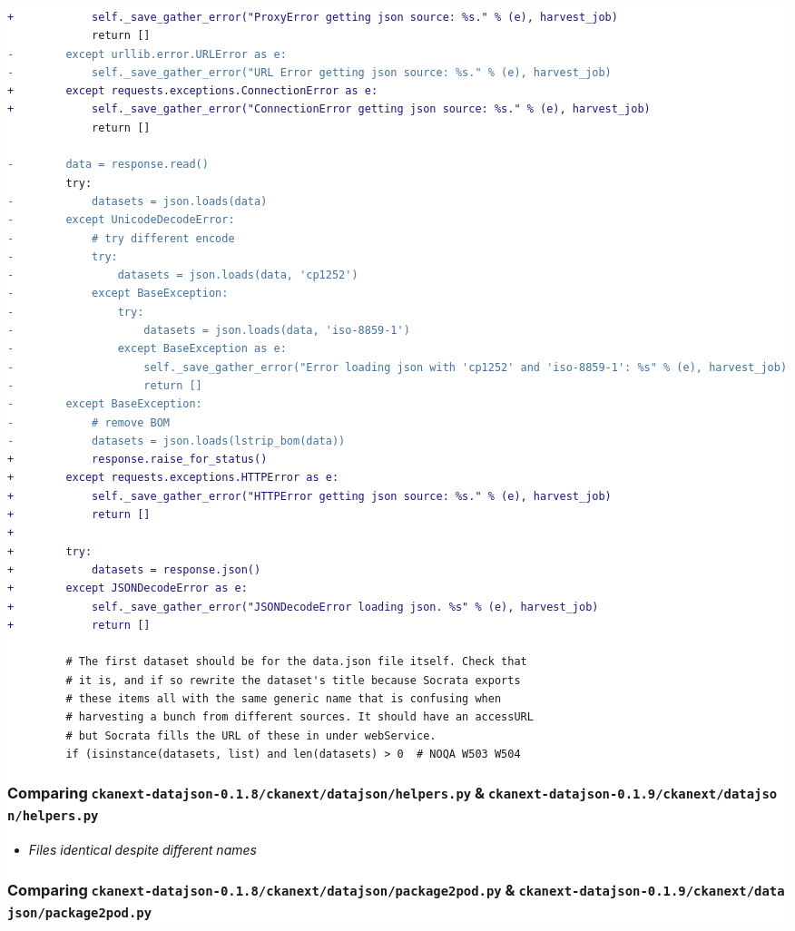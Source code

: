 ```diff
+            self._save_gather_error("ProxyError getting json source: %s." % (e), harvest_job)
             return []
-        except urllib.error.URLError as e:
-            self._save_gather_error("URL Error getting json source: %s." % (e), harvest_job)
+        except requests.exceptions.ConnectionError as e:
+            self._save_gather_error("ConnectionError getting json source: %s." % (e), harvest_job)
             return []
 
-        data = response.read()
         try:
-            datasets = json.loads(data)
-        except UnicodeDecodeError:
-            # try different encode
-            try:
-                datasets = json.loads(data, 'cp1252')
-            except BaseException:
-                try:
-                    datasets = json.loads(data, 'iso-8859-1')
-                except BaseException as e:
-                    self._save_gather_error("Error loading json with 'cp1252' and 'iso-8859-1': %s" % (e), harvest_job)
-                    return []
-        except BaseException:
-            # remove BOM
-            datasets = json.loads(lstrip_bom(data))
+            response.raise_for_status()
+        except requests.exceptions.HTTPError as e:
+            self._save_gather_error("HTTPError getting json source: %s." % (e), harvest_job)
+            return []
+
+        try:
+            datasets = response.json()
+        except JSONDecodeError as e:
+            self._save_gather_error("JSONDecodeError loading json. %s" % (e), harvest_job)
+            return []
 
         # The first dataset should be for the data.json file itself. Check that
         # it is, and if so rewrite the dataset's title because Socrata exports
         # these items all with the same generic name that is confusing when
         # harvesting a bunch from different sources. It should have an accessURL
         # but Socrata fills the URL of these in under webService.
         if (isinstance(datasets, list) and len(datasets) > 0  # NOQA W503 W504
```

### Comparing `ckanext-datajson-0.1.8/ckanext/datajson/helpers.py` & `ckanext-datajson-0.1.9/ckanext/datajson/helpers.py`

 * *Files identical despite different names*

### Comparing `ckanext-datajson-0.1.8/ckanext/datajson/package2pod.py` & `ckanext-datajson-0.1.9/ckanext/datajson/package2pod.py`

